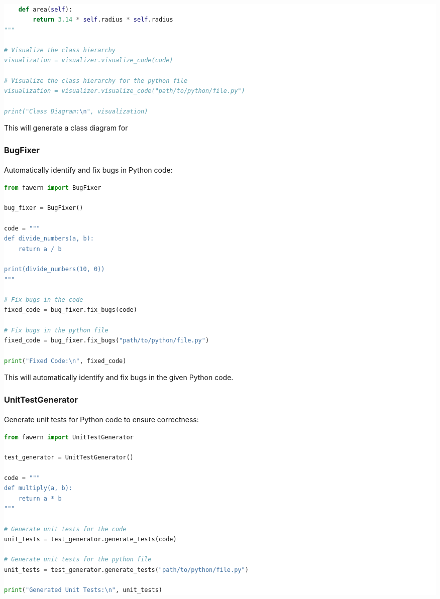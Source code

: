 ```python
    def area(self):
        return 3.14 * self.radius * self.radius
"""

# Visualize the class hierarchy
visualization = visualizer.visualize_code(code)

# Visualize the class hierarchy for the python file
visualization = visualizer.visualize_code("path/to/python/file.py")

print("Class Diagram:\n", visualization)
```

This will generate a class diagram for

### BugFixer

Automatically identify and fix bugs in Python code:

```python
from fawern import BugFixer

bug_fixer = BugFixer()

code = """
def divide_numbers(a, b):
    return a / b

print(divide_numbers(10, 0))
"""

# Fix bugs in the code
fixed_code = bug_fixer.fix_bugs(code)

# Fix bugs in the python file
fixed_code = bug_fixer.fix_bugs("path/to/python/file.py")

print("Fixed Code:\n", fixed_code)
```

This will automatically identify and fix bugs in the given Python code.

### UnitTestGenerator

Generate unit tests for Python code to ensure correctness:

```python
from fawern import UnitTestGenerator

test_generator = UnitTestGenerator()

code = """
def multiply(a, b):
    return a * b
"""

# Generate unit tests for the code
unit_tests = test_generator.generate_tests(code)

# Generate unit tests for the python file
unit_tests = test_generator.generate_tests("path/to/python/file.py")

print("Generated Unit Tests:\n", unit_tests)
```
